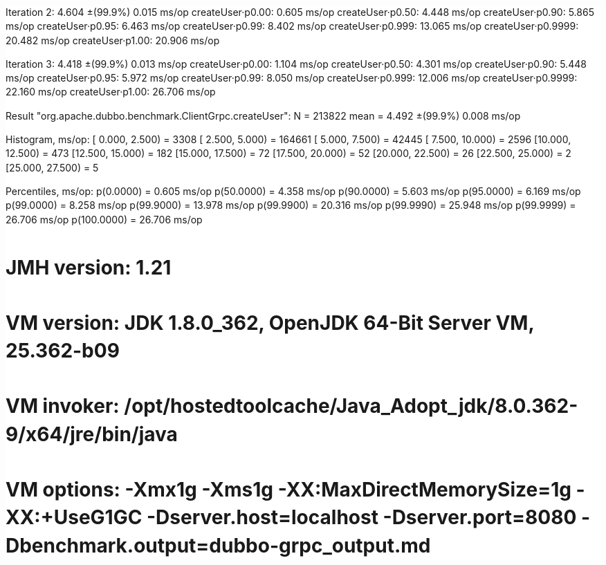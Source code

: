 Iteration   2: 4.604 ±(99.9%) 0.015 ms/op
                 createUser·p0.00:   0.605 ms/op
                 createUser·p0.50:   4.448 ms/op
                 createUser·p0.90:   5.865 ms/op
                 createUser·p0.95:   6.463 ms/op
                 createUser·p0.99:   8.402 ms/op
                 createUser·p0.999:  13.065 ms/op
                 createUser·p0.9999: 20.482 ms/op
                 createUser·p1.00:   20.906 ms/op

Iteration   3: 4.418 ±(99.9%) 0.013 ms/op
                 createUser·p0.00:   1.104 ms/op
                 createUser·p0.50:   4.301 ms/op
                 createUser·p0.90:   5.448 ms/op
                 createUser·p0.95:   5.972 ms/op
                 createUser·p0.99:   8.050 ms/op
                 createUser·p0.999:  12.006 ms/op
                 createUser·p0.9999: 22.160 ms/op
                 createUser·p1.00:   26.706 ms/op



Result "org.apache.dubbo.benchmark.ClientGrpc.createUser":
  N = 213822
  mean =      4.492 ±(99.9%) 0.008 ms/op

  Histogram, ms/op:
    [ 0.000,  2.500) = 3308 
    [ 2.500,  5.000) = 164661 
    [ 5.000,  7.500) = 42445 
    [ 7.500, 10.000) = 2596 
    [10.000, 12.500) = 473 
    [12.500, 15.000) = 182 
    [15.000, 17.500) = 72 
    [17.500, 20.000) = 52 
    [20.000, 22.500) = 26 
    [22.500, 25.000) = 2 
    [25.000, 27.500) = 5 

  Percentiles, ms/op:
      p(0.0000) =      0.605 ms/op
     p(50.0000) =      4.358 ms/op
     p(90.0000) =      5.603 ms/op
     p(95.0000) =      6.169 ms/op
     p(99.0000) =      8.258 ms/op
     p(99.9000) =     13.978 ms/op
     p(99.9900) =     20.316 ms/op
     p(99.9990) =     25.948 ms/op
     p(99.9999) =     26.706 ms/op
    p(100.0000) =     26.706 ms/op


# JMH version: 1.21
# VM version: JDK 1.8.0_362, OpenJDK 64-Bit Server VM, 25.362-b09
# VM invoker: /opt/hostedtoolcache/Java_Adopt_jdk/8.0.362-9/x64/jre/bin/java
# VM options: -Xmx1g -Xms1g -XX:MaxDirectMemorySize=1g -XX:+UseG1GC -Dserver.host=localhost -Dserver.port=8080 -Dbenchmark.output=dubbo-grpc_output.md